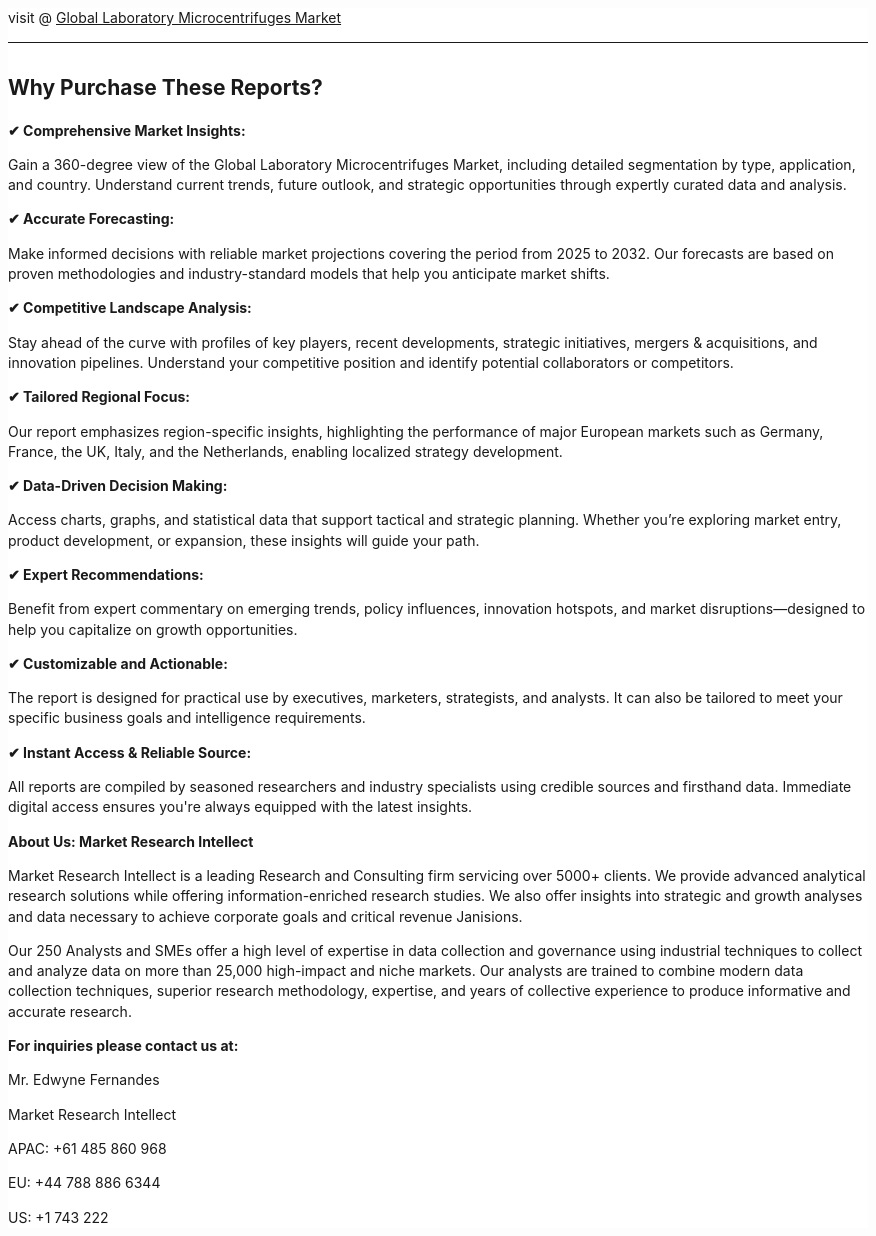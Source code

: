 visit&nbsp;@</strong>&nbsp;</span><span class="font-[700]"><a href="https://www.marketresearchintellect.com/product/global-laboratory-microcentrifuges-market-size-and-forecast/?utm_source=Linkedin&utm_medium=852" target="_blank" data-tracking-control-name="article-ssr-frontend-pulse_little-text-block" data-tracking-will-navigate="" data-test-link="">Global Laboratory Microcentrifuges Market</a></span></p></blockquote><hr /><h2>Why Purchase These Reports?</h2><p><strong>✔ Comprehensive Market Insights:</strong></p><p>Gain a 360-degree view of the Global Laboratory Microcentrifuges Market, including detailed segmentation by type, application, and country. Understand current trends, future outlook, and strategic opportunities through expertly curated data and analysis.</p><p><strong>✔ Accurate Forecasting:</strong></p><p>Make informed decisions with reliable market projections covering the period from 2025 to 2032. Our forecasts are based on proven methodologies and industry-standard models that help you anticipate market shifts.</p><p><strong>✔ Competitive Landscape Analysis:</strong></p><p>Stay ahead of the curve with profiles of key players, recent developments, strategic initiatives, mergers &amp; acquisitions, and innovation pipelines. Understand your competitive position and identify potential collaborators or competitors.</p><p><strong>✔ Tailored Regional Focus:</strong></p><p>Our report emphasizes region-specific insights, highlighting the performance of major European markets such as Germany, France, the UK, Italy, and the Netherlands, enabling localized strategy development.</p><p><strong>✔ Data-Driven Decision Making:</strong></p><p>Access charts, graphs, and statistical data that support tactical and strategic planning. Whether you&rsquo;re exploring market entry, product development, or expansion, these insights will guide your path.</p><p><strong>✔ Expert Recommendations:</strong></p><p>Benefit from expert commentary on emerging trends, policy influences, innovation hotspots, and market disruptions&mdash;designed to help you capitalize on growth opportunities.</p><p><strong>✔ Customizable and Actionable:</strong></p><p>The report is designed for practical use by executives, marketers, strategists, and analysts. It can also be tailored to meet your specific business goals and intelligence requirements.</p><p><strong>✔ Instant Access &amp; Reliable Source:</strong></p><p>All reports are compiled by seasoned researchers and industry specialists using credible sources and firsthand data. Immediate digital access ensures you're always equipped with the latest insights.</p><p><strong><span class="font-[700]">About Us: Market Research Intellect</span></strong></p><p><span class="">Market Research Intellect is a leading Research and Consulting firm servicing over 5000+ clients. We provide advanced analytical research solutions while offering information-enriched research studies.&nbsp;</span>We also offer insights into strategic and growth analyses and data necessary to achieve corporate goals and critical revenue Janisions.</p><p><span class="">Our 250 Analysts and SMEs offer a high level of expertise in data collection and governance using industrial techniques to collect and analyze data on more than 25,000 high-impact and niche markets. Our analysts are trained to combine modern data collection techniques, superior research methodology, expertise, and years of collective experience to produce informative and accurate research.</span></p><p><strong>For inquiries please contact us at:</strong></p><p>Mr. Edwyne Fernandes</p><p>Market Research Intellect</p><p>APAC: +61 485 860 968</p><p>EU: +44 788 886 6344</p><p>US: +1 743 222
